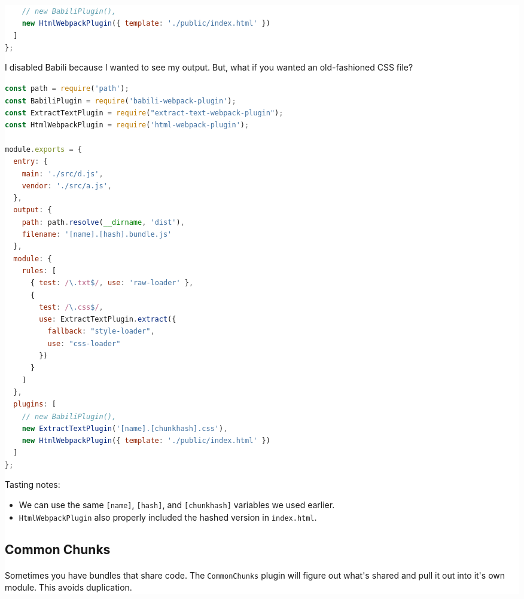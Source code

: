 ```js
    // new BabiliPlugin(),
    new HtmlWebpackPlugin({ template: './public/index.html' })
  ]
};
```

I disabled Babili because I wanted to see my output. But, what if you wanted an old-fashioned CSS file?

```js
const path = require('path');
const BabiliPlugin = require('babili-webpack-plugin');
const ExtractTextPlugin = require("extract-text-webpack-plugin");
const HtmlWebpackPlugin = require('html-webpack-plugin');

module.exports = {
  entry: {
    main: './src/d.js',
    vendor: './src/a.js',
  },
  output: {
    path: path.resolve(__dirname, 'dist'),
    filename: '[name].[hash].bundle.js'
  },
  module: {
    rules: [
      { test: /\.txt$/, use: 'raw-loader' },
      {
        test: /\.css$/,
        use: ExtractTextPlugin.extract({
          fallback: "style-loader",
          use: "css-loader"
        })
      }
    ]
  },
  plugins: [
    // new BabiliPlugin(),
    new ExtractTextPlugin('[name].[chunkhash].css'),
    new HtmlWebpackPlugin({ template: './public/index.html' })
  ]
};
```

Tasting notes:

- We can use the same `[name]`, `[hash]`, and `[chunkhash]` variables we used earlier.
- `HtmlWebpackPlugin` also properly included the hashed version in `index.html`.

## Common Chunks

Sometimes you have bundles that share code. The `CommonChunks` plugin will figure out what's shared and pull it out into it's own module. This avoids duplication.
